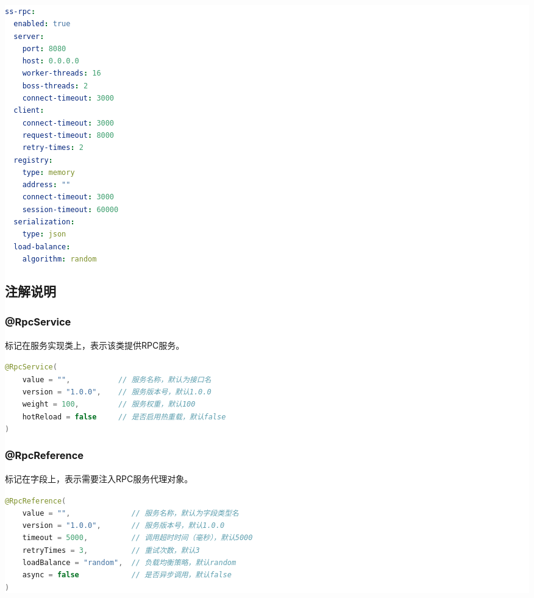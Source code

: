 ```yaml
ss-rpc:
  enabled: true
  server:
    port: 8080
    host: 0.0.0.0
    worker-threads: 16
    boss-threads: 2
    connect-timeout: 3000
  client:
    connect-timeout: 3000
    request-timeout: 8000
    retry-times: 2
  registry:
    type: memory
    address: ""
    connect-timeout: 3000
    session-timeout: 60000
  serialization:
    type: json
  load-balance:
    algorithm: random
```

## 注解说明

### @RpcService

标记在服务实现类上，表示该类提供RPC服务。

```java
@RpcService(
    value = "",           // 服务名称，默认为接口名
    version = "1.0.0",    // 服务版本号，默认1.0.0
    weight = 100,         // 服务权重，默认100
    hotReload = false     // 是否启用热重载，默认false
)
```

### @RpcReference

标记在字段上，表示需要注入RPC服务代理对象。

```java
@RpcReference(
    value = "",              // 服务名称，默认为字段类型名
    version = "1.0.0",       // 服务版本号，默认1.0.0
    timeout = 5000,          // 调用超时时间（毫秒），默认5000
    retryTimes = 3,          // 重试次数，默认3
    loadBalance = "random",  // 负载均衡策略，默认random
    async = false            // 是否异步调用，默认false
)
```
